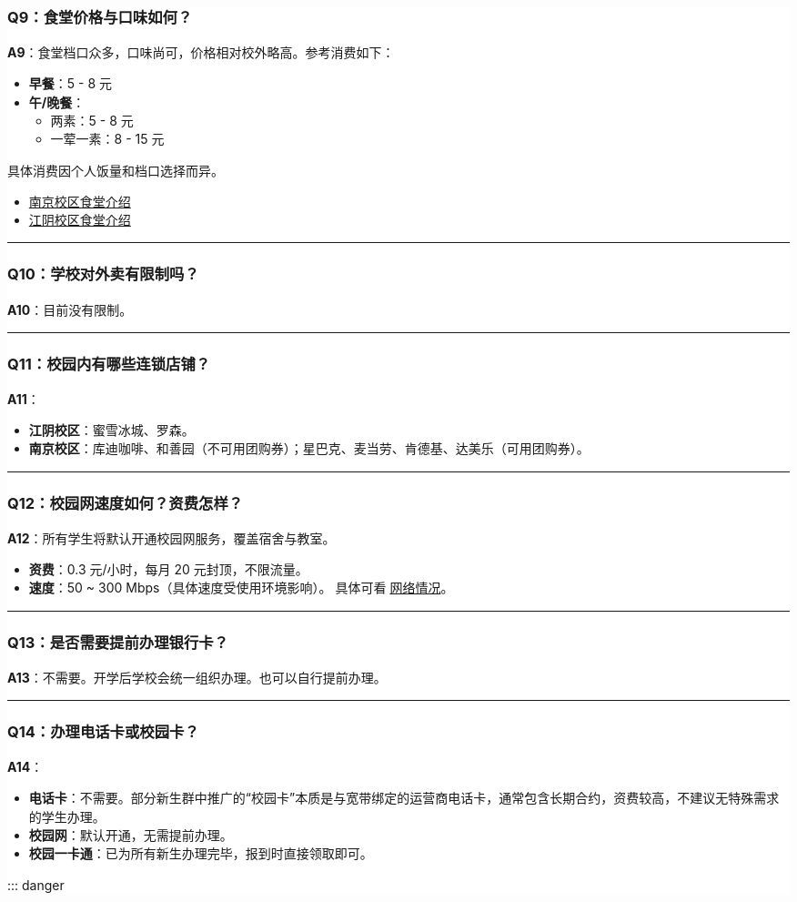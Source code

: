 
### Q9：食堂价格与口味如何？

**A9**：食堂档口众多，口味尚可，价格相对校外略高。参考消费如下：

- **早餐**：5 - 8 元
- **午/晚餐**：
  - 两素：5 - 8 元
  - 一荤一素：8 - 15 元

具体消费因个人饭量和档口选择而异。

- [南京校区食堂介绍](/notes/freshGuide/campusFacilities/nanjing-canteen.html)
- [江阴校区食堂介绍](/notes/freshGuide/campusFacilities/jiangyin-canteen.html)

---

### Q10：学校对外卖有限制吗？

**A10**：目前没有限制。

---

### Q11：校园内有哪些连锁店铺？

**A11**：

- **江阴校区**：蜜雪冰城、罗森。
- **南京校区**：库迪咖啡、和善园（不可用团购券）；星巴克、麦当劳、肯德基、达美乐（可用团购券）。

---

### Q12：校园网速度如何？资费怎样？

**A12**：所有学生将默认开通校园网服务，覆盖宿舍与教室。

- **资费**：0.3 元/小时，每月 20 元封顶，不限流量。
- **速度**：50 ~ 300 Mbps（具体速度受使用环境影响）。
具体可看 [网络情况](/notes/freshGuide/networkCommunication/network.html)。

---

### Q13：是否需要提前办理银行卡？

**A13**：不需要。开学后学校会统一组织办理。也可以自行提前办理。

---

### Q14：办理电话卡或校园卡？

**A14**：

- **电话卡**：不需要。部分新生群中推广的“校园卡”本质是与宽带绑定的运营商电话卡，通常包含长期合约，资费较高，不建议无特殊需求的学生办理。
- **校园网**：默认开通，无需提前办理。
- **校园一卡通**：已为所有新生办理完毕，报到时直接领取即可。

::: danger
